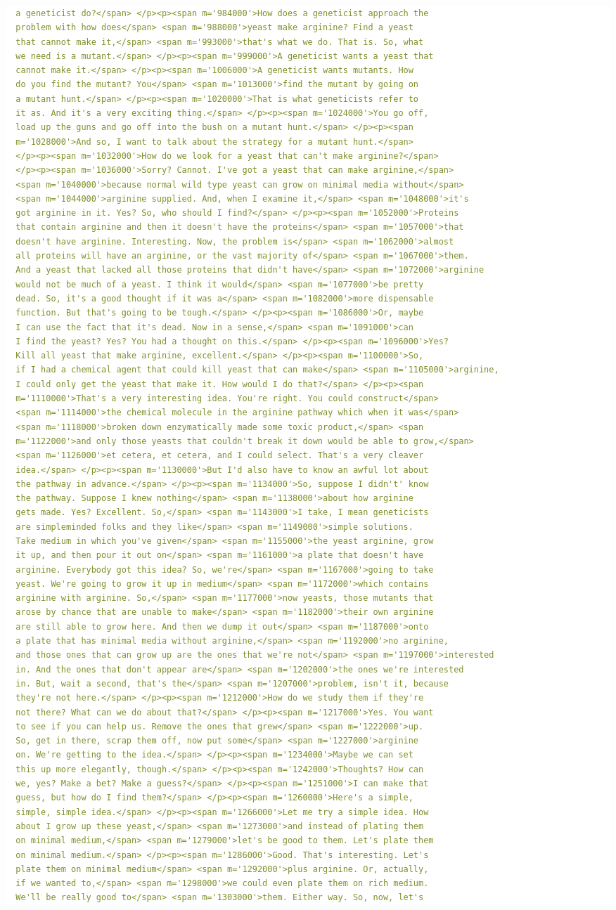 ```yaml
  a geneticist do?</span> </p><p><span m='984000'>How does a geneticist approach the
  problem with how does</span> <span m='988000'>yeast make arginine? Find a yeast
  that cannot make it,</span> <span m='993000'>that's what we do. That is. So, what
  we need is a mutant.</span> </p><p><span m='999000'>A geneticist wants a yeast that
  cannot make it.</span> </p><p><span m='1006000'>A geneticist wants mutants. How
  do you find the mutant? You</span> <span m='1013000'>find the mutant by going on
  a mutant hunt.</span> </p><p><span m='1020000'>That is what geneticists refer to
  it as. And it's a very exciting thing.</span> </p><p><span m='1024000'>You go off,
  load up the guns and go off into the bush on a mutant hunt.</span> </p><p><span
  m='1028000'>And so, I want to talk about the strategy for a mutant hunt.</span>
  </p><p><span m='1032000'>How do we look for a yeast that can't make arginine?</span>
  </p><p><span m='1036000'>Sorry? Cannot. I've got a yeast that can make arginine,</span>
  <span m='1040000'>because normal wild type yeast can grow on minimal media without</span>
  <span m='1044000'>arginine supplied. And, when I examine it,</span> <span m='1048000'>it's
  got arginine in it. Yes? So, who should I find?</span> </p><p><span m='1052000'>Proteins
  that contain arginine and then it doesn't have the proteins</span> <span m='1057000'>that
  doesn't have arginine. Interesting. Now, the problem is</span> <span m='1062000'>almost
  all proteins will have an arginine, or the vast majority of</span> <span m='1067000'>them.
  And a yeast that lacked all those proteins that didn't have</span> <span m='1072000'>arginine
  would not be much of a yeast. I think it would</span> <span m='1077000'>be pretty
  dead. So, it's a good thought if it was a</span> <span m='1082000'>more dispensable
  function. But that's going to be tough.</span> </p><p><span m='1086000'>Or, maybe
  I can use the fact that it's dead. Now in a sense,</span> <span m='1091000'>can
  I find the yeast? Yes? You had a thought on this.</span> </p><p><span m='1096000'>Yes?
  Kill all yeast that make arginine, excellent.</span> </p><p><span m='1100000'>So,
  if I had a chemical agent that could kill yeast that can make</span> <span m='1105000'>arginine,
  I could only get the yeast that make it. How would I do that?</span> </p><p><span
  m='1110000'>That's a very interesting idea. You're right. You could construct</span>
  <span m='1114000'>the chemical molecule in the arginine pathway which when it was</span>
  <span m='1118000'>broken down enzymatically made some toxic product,</span> <span
  m='1122000'>and only those yeasts that couldn't break it down would be able to grow,</span>
  <span m='1126000'>et cetera, et cetera, and I could select. That's a very cleaver
  idea.</span> </p><p><span m='1130000'>But I'd also have to know an awful lot about
  the pathway in advance.</span> </p><p><span m='1134000'>So, suppose I didn't' know
  the pathway. Suppose I knew nothing</span> <span m='1138000'>about how arginine
  gets made. Yes? Excellent. So,</span> <span m='1143000'>I take, I mean geneticists
  are simpleminded folks and they like</span> <span m='1149000'>simple solutions.
  Take medium in which you've given</span> <span m='1155000'>the yeast arginine, grow
  it up, and then pour it out on</span> <span m='1161000'>a plate that doesn't have
  arginine. Everybody got this idea? So, we're</span> <span m='1167000'>going to take
  yeast. We're going to grow it up in medium</span> <span m='1172000'>which contains
  arginine with arginine. So,</span> <span m='1177000'>now yeasts, those mutants that
  arose by chance that are unable to make</span> <span m='1182000'>their own arginine
  are still able to grow here. And then we dump it out</span> <span m='1187000'>onto
  a plate that has minimal media without arginine,</span> <span m='1192000'>no arginine,
  and those ones that can grow up are the ones that we're not</span> <span m='1197000'>interested
  in. And the ones that don't appear are</span> <span m='1202000'>the ones we're interested
  in. But, wait a second, that's the</span> <span m='1207000'>problem, isn't it, because
  they're not here.</span> </p><p><span m='1212000'>How do we study them if they're
  not there? What can we do about that?</span> </p><p><span m='1217000'>Yes. You want
  to see if you can help us. Remove the ones that grew</span> <span m='1222000'>up.
  So, get in there, scrap them off, now put some</span> <span m='1227000'>arginine
  on. We're getting to the idea.</span> </p><p><span m='1234000'>Maybe we can set
  this up more elegantly, though.</span> </p><p><span m='1242000'>Thoughts? How can
  we, yes? Make a bet? Make a guess?</span> </p><p><span m='1251000'>I can make that
  guess, but how do I find them?</span> </p><p><span m='1260000'>Here's a simple,
  simple, simple idea.</span> </p><p><span m='1266000'>Let me try a simple idea. How
  about I grow up these yeast,</span> <span m='1273000'>and instead of plating them
  on minimal medium,</span> <span m='1279000'>let's be good to them. Let's plate them
  on minimal medium.</span> </p><p><span m='1286000'>Good. That's interesting. Let's
  plate them on minimal medium</span> <span m='1292000'>plus arginine. Or, actually,
  if we wanted to,</span> <span m='1298000'>we could even plate them on rich medium.
  We'll be really good to</span> <span m='1303000'>them. Either way. So, now, let's
```